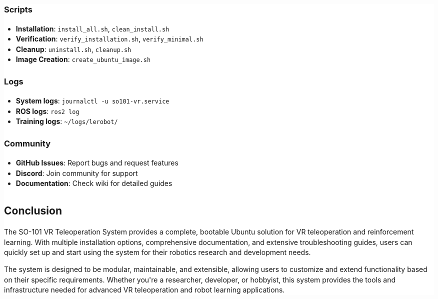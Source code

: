 ### Scripts

- **Installation**: `install_all.sh`, `clean_install.sh`
- **Verification**: `verify_installation.sh`, `verify_minimal.sh`
- **Cleanup**: `uninstall.sh`, `cleanup.sh`
- **Image Creation**: `create_ubuntu_image.sh`

### Logs

- **System logs**: `journalctl -u so101-vr.service`
- **ROS logs**: `ros2 log`
- **Training logs**: `~/logs/lerobot/`

### Community

- **GitHub Issues**: Report bugs and request features
- **Discord**: Join community for support
- **Documentation**: Check wiki for detailed guides

## Conclusion

The SO-101 VR Teleoperation System provides a complete, bootable Ubuntu solution for VR teleoperation and reinforcement learning. With multiple installation options, comprehensive documentation, and extensive troubleshooting guides, users can quickly set up and start using the system for their robotics research and development needs.

The system is designed to be modular, maintainable, and extensible, allowing users to customize and extend functionality based on their specific requirements. Whether you're a researcher, developer, or hobbyist, this system provides the tools and infrastructure needed for advanced VR teleoperation and robot learning applications. 
